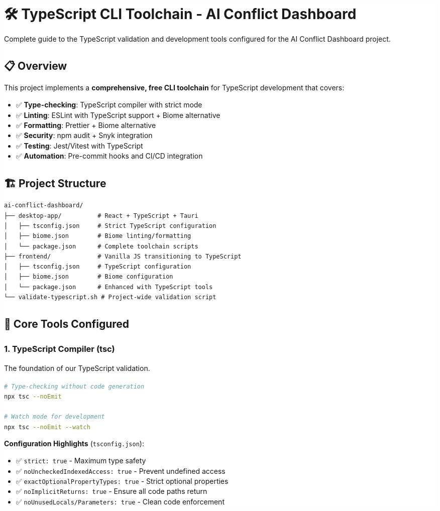 # 🛠️ TypeScript CLI Toolchain - AI Conflict Dashboard

Complete guide to the TypeScript validation and development tools configured for the AI Conflict Dashboard project.

## 📋 Overview

This project implements a **comprehensive, free CLI toolchain** for TypeScript development that covers:

- ✅ **Type-checking**: TypeScript compiler with strict mode
- ✅ **Linting**: ESLint with TypeScript support + Biome alternative
- ✅ **Formatting**: Prettier + Biome alternative  
- ✅ **Security**: npm audit + Snyk integration
- ✅ **Testing**: Jest/Vitest with TypeScript
- ✅ **Automation**: Pre-commit hooks and CI/CD integration

## 🏗️ Project Structure

```
ai-conflict-dashboard/
├── desktop-app/          # React + TypeScript + Tauri
│   ├── tsconfig.json     # Strict TypeScript configuration
│   ├── biome.json        # Biome linting/formatting
│   └── package.json      # Complete toolchain scripts
├── frontend/             # Vanilla JS transitioning to TypeScript
│   ├── tsconfig.json     # TypeScript configuration
│   ├── biome.json        # Biome configuration
│   └── package.json      # Enhanced with TypeScript tools
└── validate-typescript.sh # Project-wide validation script
```

## 🔧 Core Tools Configured

### 1. **TypeScript Compiler (tsc)**

The foundation of our TypeScript validation.

```bash
# Type-checking without code generation
npx tsc --noEmit

# Watch mode for development
npx tsc --noEmit --watch
```

**Configuration Highlights** (`tsconfig.json`):
- ✅ `strict: true` - Maximum type safety
- ✅ `noUncheckedIndexedAccess: true` - Prevent undefined access
- ✅ `exactOptionalPropertyTypes: true` - Strict optional properties
- ✅ `noImplicitReturns: true` - Ensure all code paths return
- ✅ `noUnusedLocals/Parameters: true` - Clean code enforcement

